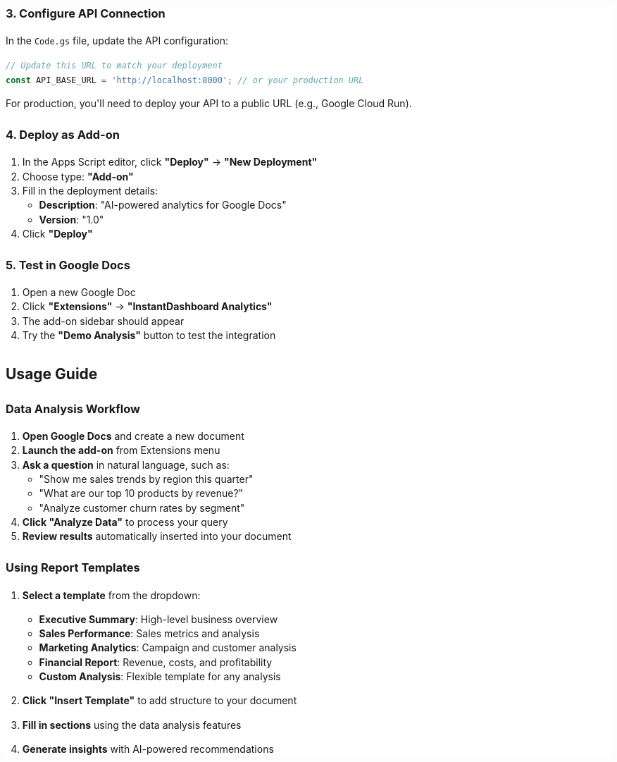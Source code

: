 ### 3. Configure API Connection

In the `Code.gs` file, update the API configuration:

```javascript
// Update this URL to match your deployment
const API_BASE_URL = 'http://localhost:8000'; // or your production URL
```

For production, you'll need to deploy your API to a public URL (e.g., Google Cloud Run).

### 4. Deploy as Add-on

1. In the Apps Script editor, click **"Deploy"** → **"New Deployment"**
2. Choose type: **"Add-on"**
3. Fill in the deployment details:
   - **Description**: "AI-powered analytics for Google Docs"
   - **Version**: "1.0"
4. Click **"Deploy"**

### 5. Test in Google Docs

1. Open a new Google Doc
2. Click **"Extensions"** → **"InstantDashboard Analytics"**
3. The add-on sidebar should appear
4. Try the **"Demo Analysis"** button to test the integration

## Usage Guide

### Data Analysis Workflow

1. **Open Google Docs** and create a new document
2. **Launch the add-on** from Extensions menu
3. **Ask a question** in natural language, such as:
   - "Show me sales trends by region this quarter"
   - "What are our top 10 products by revenue?"
   - "Analyze customer churn rates by segment"
4. **Click "Analyze Data"** to process your query
5. **Review results** automatically inserted into your document

### Using Report Templates

1. **Select a template** from the dropdown:
   - **Executive Summary**: High-level business overview
   - **Sales Performance**: Sales metrics and analysis
   - **Marketing Analytics**: Campaign and customer analysis
   - **Financial Report**: Revenue, costs, and profitability
   - **Custom Analysis**: Flexible template for any analysis

2. **Click "Insert Template"** to add structure to your document
3. **Fill in sections** using the data analysis features
4. **Generate insights** with AI-powered recommendations
